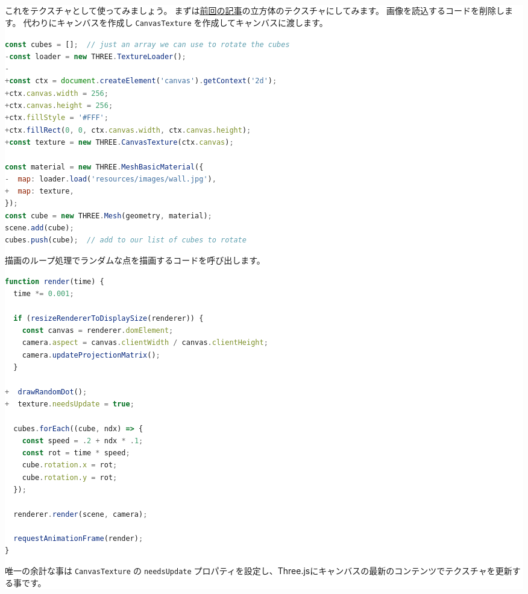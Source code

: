 これをテクスチャとして使ってみましょう。
まずは[前回の記事](threejs-textures.html)の立方体のテクスチャにしてみます。
画像を読込するコードを削除します。
代わりにキャンバスを作成し `CanvasTexture` を作成してキャンバスに渡します。

```js
const cubes = [];  // just an array we can use to rotate the cubes
-const loader = new THREE.TextureLoader();
-
+const ctx = document.createElement('canvas').getContext('2d');
+ctx.canvas.width = 256;
+ctx.canvas.height = 256;
+ctx.fillStyle = '#FFF';
+ctx.fillRect(0, 0, ctx.canvas.width, ctx.canvas.height);
+const texture = new THREE.CanvasTexture(ctx.canvas);

const material = new THREE.MeshBasicMaterial({
-  map: loader.load('resources/images/wall.jpg'),
+  map: texture,
});
const cube = new THREE.Mesh(geometry, material);
scene.add(cube);
cubes.push(cube);  // add to our list of cubes to rotate
```

描画のループ処理でランダムな点を描画するコードを呼び出します。

```js
function render(time) {
  time *= 0.001;

  if (resizeRendererToDisplaySize(renderer)) {
    const canvas = renderer.domElement;
    camera.aspect = canvas.clientWidth / canvas.clientHeight;
    camera.updateProjectionMatrix();
  }

+  drawRandomDot();
+  texture.needsUpdate = true;

  cubes.forEach((cube, ndx) => {
    const speed = .2 + ndx * .1;
    const rot = time * speed;
    cube.rotation.x = rot;
    cube.rotation.y = rot;
  });

  renderer.render(scene, camera);

  requestAnimationFrame(render);
}
```

唯一の余計な事は `CanvasTexture` の `needsUpdate` プロパティを設定し、Three.jsにキャンバスの最新のコンテンツでテクスチャを更新する事です。
